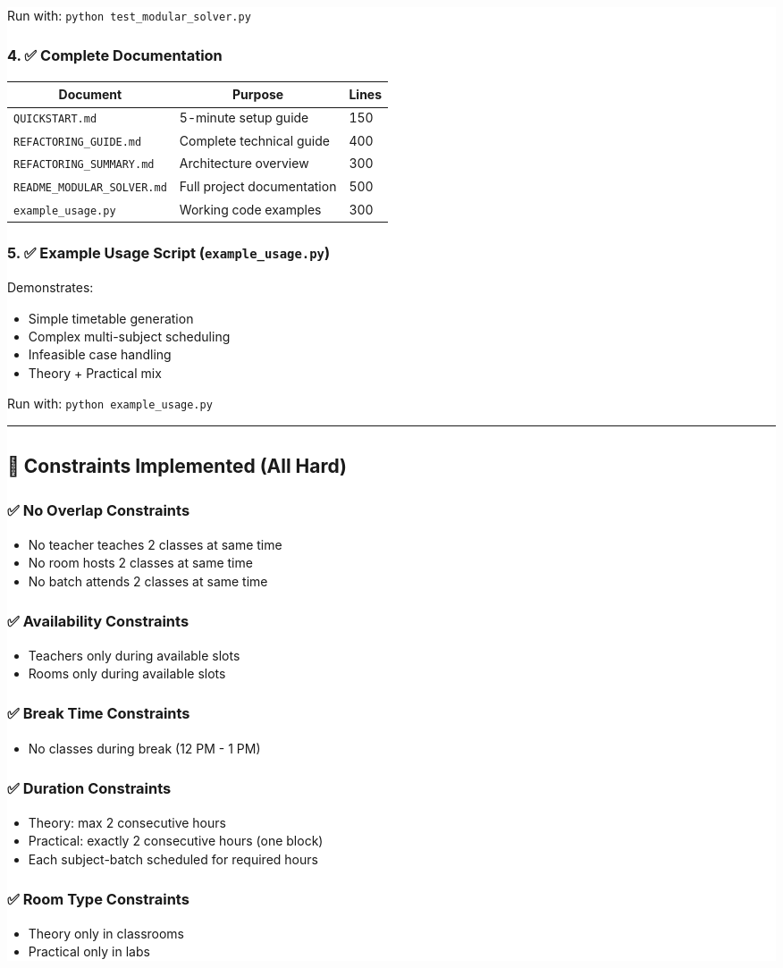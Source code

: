 Run with: `python test_modular_solver.py`

### 4. ✅ Complete Documentation

| Document | Purpose | Lines |
|----------|---------|-------|
| `QUICKSTART.md` | 5-minute setup guide | 150 |
| `REFACTORING_GUIDE.md` | Complete technical guide | 400 |
| `REFACTORING_SUMMARY.md` | Architecture overview | 300 |
| `README_MODULAR_SOLVER.md` | Full project documentation | 500 |
| `example_usage.py` | Working code examples | 300 |

### 5. ✅ Example Usage Script (`example_usage.py`)

Demonstrates:
- Simple timetable generation
- Complex multi-subject scheduling
- Infeasible case handling
- Theory + Practical mix

Run with: `python example_usage.py`

---

## 🔧 Constraints Implemented (All Hard)

### ✅ No Overlap Constraints
- No teacher teaches 2 classes at same time
- No room hosts 2 classes at same time
- No batch attends 2 classes at same time

### ✅ Availability Constraints
- Teachers only during available slots
- Rooms only during available slots

### ✅ Break Time Constraints
- No classes during break (12 PM - 1 PM)

### ✅ Duration Constraints
- Theory: max 2 consecutive hours
- Practical: exactly 2 consecutive hours (one block)
- Each subject-batch scheduled for required hours

### ✅ Room Type Constraints
- Theory only in classrooms
- Practical only in labs
